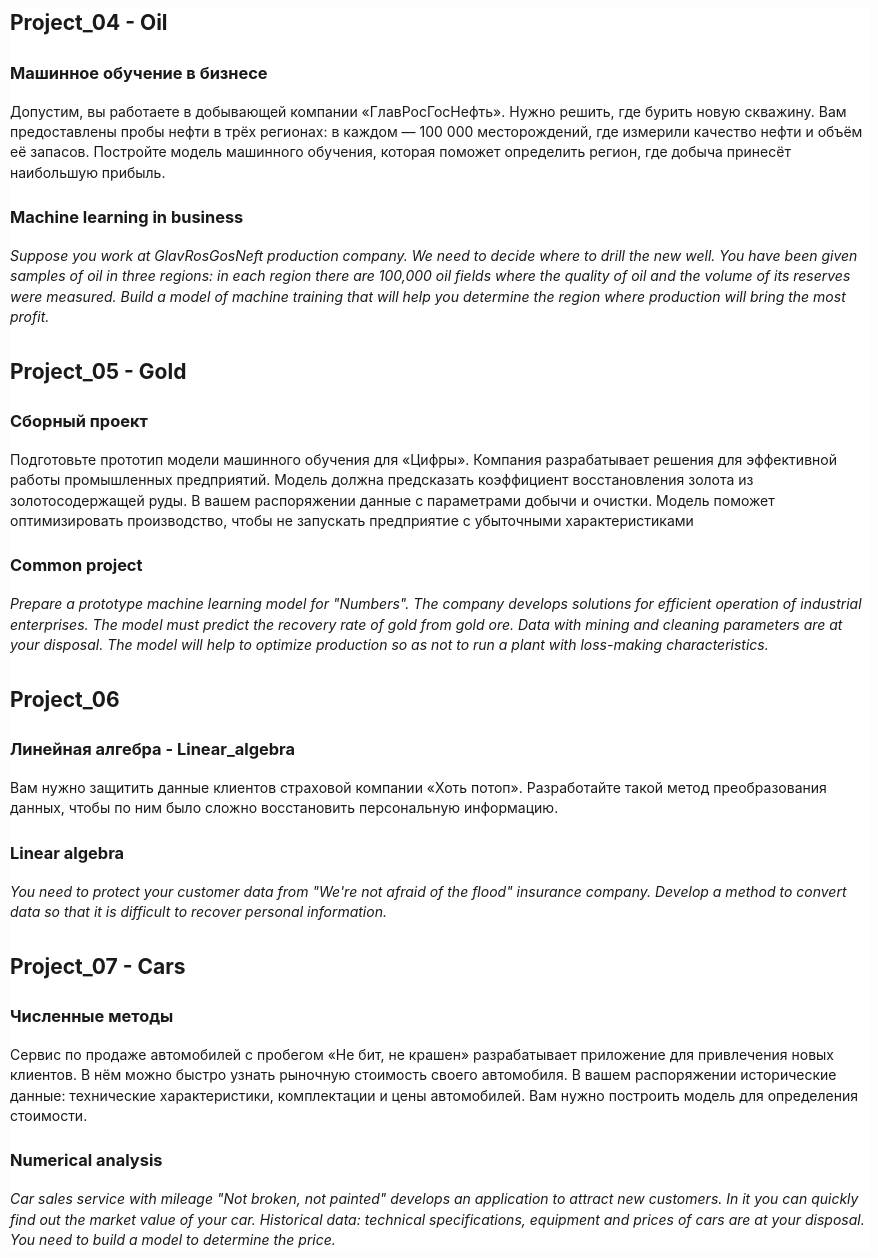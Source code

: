 ## Project_04 - Oil
### Машинное обучение в бизнесе
Допустим, вы работаете в добывающей компании «ГлавРосГосНефть». Нужно решить, где бурить новую скважину. Вам предоставлены пробы нефти в трёх регионах: в каждом — 100 000 месторождений, где измерили качество нефти и объём её запасов. Постройте модель машинного обучения, которая поможет определить регион, где добыча принесёт наибольшую прибыль.

### Machine learning in business
*Suppose you work at GlavRosGosNeft production company. We need to decide where to drill the new well. You have been given samples of oil in three regions: in each region there are 100,000 oil fields where the quality of oil and the volume of its reserves were measured. Build a model of machine training that will help you determine the region where production will bring the most profit.*

## Project_05 - Gold
### Сборный проект
Подготовьте прототип модели машинного обучения для «Цифры». Компания разрабатывает решения для эффективной работы промышленных предприятий. Модель должна предсказать коэффициент восстановления золота из золотосодержащей руды. В вашем распоряжении данные с параметрами добычи и очистки. Модель поможет оптимизировать производство, чтобы не запускать предприятие с убыточными характеристиками

### Common project
*Prepare a prototype machine learning model for "Numbers". The company develops solutions for efficient operation of industrial enterprises. The model must predict the recovery rate of gold from gold ore. Data with mining and cleaning parameters are at your disposal. The model will help to optimize production so as not to run a plant with loss-making characteristics.*

## Project_06
### Линейная алгебра - Linear_algebra
Вам нужно защитить данные клиентов страховой компании «Хоть потоп». Разработайте такой метод преобразования данных, чтобы по ним было сложно восстановить персональную информацию.

### Linear algebra
*You need to protect your customer data from "We're not afraid of the flood" insurance company. Develop a method to convert data so that it is difficult to recover personal information.*

## Project_07 - Cars
### Численные методы
Сервис по продаже автомобилей с пробегом «Не бит, не крашен» разрабатывает приложение для привлечения новых клиентов. В нём можно быстро узнать рыночную стоимость своего автомобиля. В вашем распоряжении исторические данные: технические характеристики, комплектации и цены автомобилей. Вам нужно построить модель для определения стоимости.

### Numerical analysis
*Car sales service with mileage "Not broken, not painted" develops an application to attract new customers. In it you can quickly find out the market value of your car. Historical data: technical specifications, equipment and prices of cars are at your disposal. You need to build a model to determine the price.*
